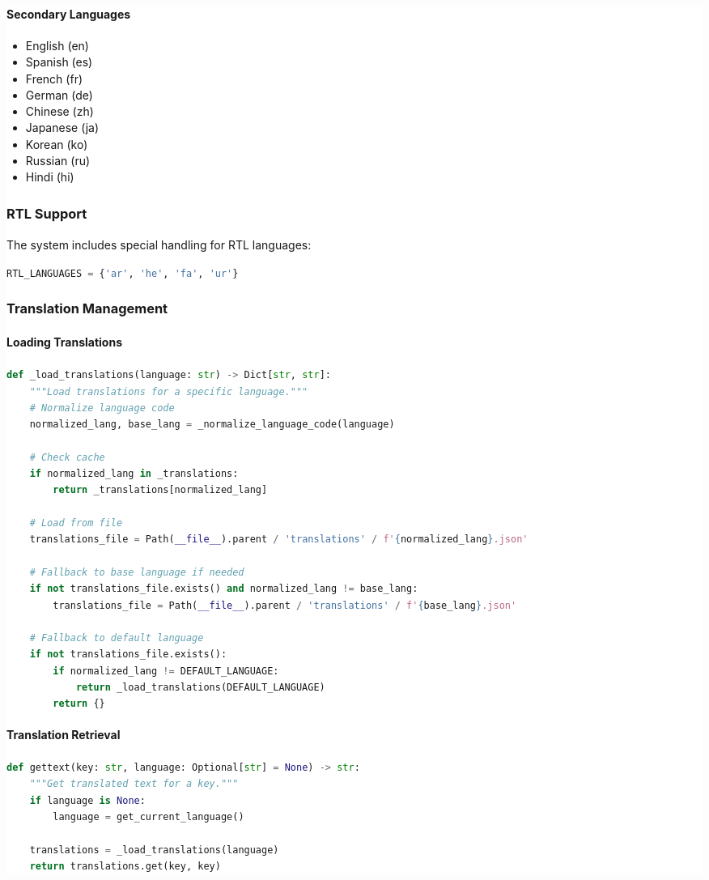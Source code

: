 #### Secondary Languages
- English (en)
- Spanish (es)
- French (fr)
- German (de)
- Chinese (zh)
- Japanese (ja)
- Korean (ko)
- Russian (ru)
- Hindi (hi)

### RTL Support

The system includes special handling for RTL languages:
```python
RTL_LANGUAGES = {'ar', 'he', 'fa', 'ur'}
```

### Translation Management

#### Loading Translations
```python
def _load_translations(language: str) -> Dict[str, str]:
    """Load translations for a specific language."""
    # Normalize language code
    normalized_lang, base_lang = _normalize_language_code(language)
    
    # Check cache
    if normalized_lang in _translations:
        return _translations[normalized_lang]
    
    # Load from file
    translations_file = Path(__file__).parent / 'translations' / f'{normalized_lang}.json'
    
    # Fallback to base language if needed
    if not translations_file.exists() and normalized_lang != base_lang:
        translations_file = Path(__file__).parent / 'translations' / f'{base_lang}.json'
    
    # Fallback to default language
    if not translations_file.exists():
        if normalized_lang != DEFAULT_LANGUAGE:
            return _load_translations(DEFAULT_LANGUAGE)
        return {}
```

#### Translation Retrieval
```python
def gettext(key: str, language: Optional[str] = None) -> str:
    """Get translated text for a key."""
    if language is None:
        language = get_current_language()
    
    translations = _load_translations(language)
    return translations.get(key, key)
```
